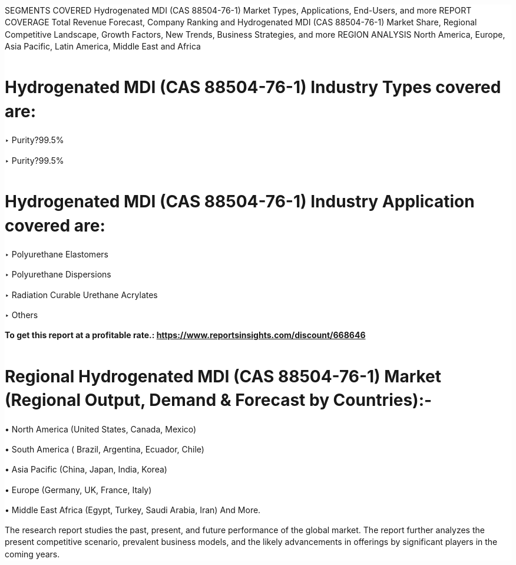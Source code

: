 <tr>
<td>SEGMENTS COVERED</td>
<td>Hydrogenated MDI (CAS 88504-76-1) Market Types, Applications, End-Users, and more</td>
</tr>
<tr>
<td>REPORT COVERAGE</td>
<td>Total Revenue Forecast, Company Ranking and Hydrogenated MDI (CAS 88504-76-1) Market Share, Regional Competitive Landscape, Growth Factors, New Trends, Business Strategies, and more</td>
</tr>
<tr>
<td>REGION ANALYSIS</td>
<td>North America, Europe, Asia Pacific, Latin America, Middle East and Africa</td>
</tr>
</table>

# <strong>Hydrogenated MDI (CAS 88504-76-1) Industry Types covered are:</strong>

‣ Purity?99.5%

‣ Purity?99.5%

# <strong>Hydrogenated MDI (CAS 88504-76-1) Industry Application covered are:</strong>

‣ Polyurethane Elastomers

‣ Polyurethane Dispersions

‣ Radiation Curable Urethane Acrylates

‣ Others

<strong>To get this report at a profitable rate.: <a href=https://www.reportsinsights.com/discount/668646>https://www.reportsinsights.com/discount/668646</a></strong>

# <strong>Regional Hydrogenated MDI (CAS 88504-76-1) Market (Regional Output, Demand &amp; Forecast by Countries):-</strong>

• North America (United States, Canada, Mexico)

• South America ( Brazil, Argentina, Ecuador, Chile)

• Asia Pacific (China, Japan, India, Korea)

• Europe (Germany, UK, France, Italy)

• Middle East Africa (Egypt, Turkey, Saudi Arabia, Iran) And More.

The research report studies the past, present, and future performance of the global market. The report further analyzes the present competitive scenario, prevalent business models, and the likely advancements in offerings by significant players in the coming years.
